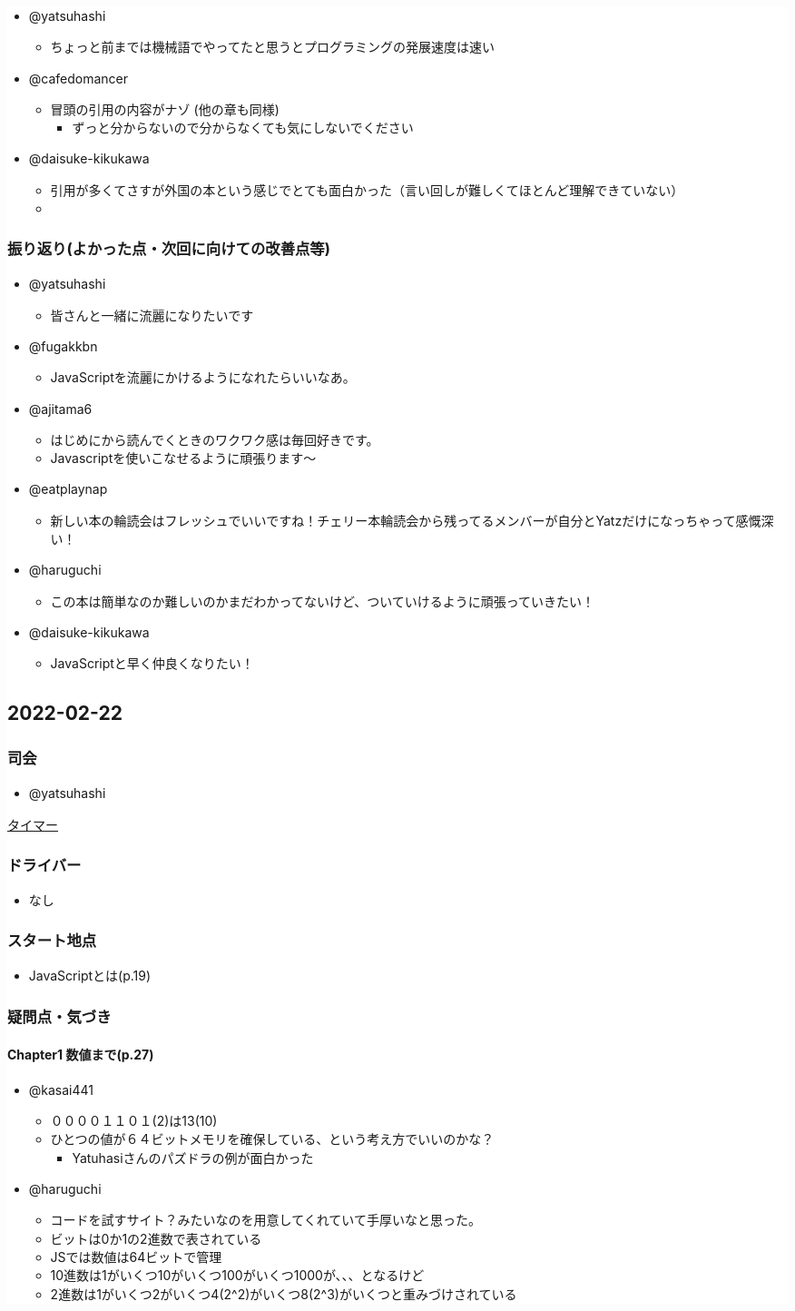 - @yatsuhashi
    - ちょっと前までは機械語でやってたと思うとプログラミングの発展速度は速い

- @cafedomancer
    - 冒頭の引用の内容がナゾ (他の章も同様)
        - ずっと分からないので分からなくても気にしないでください

- @daisuke-kikukawa 
    - 引用が多くてさすが外国の本という感じでとても面白かった（言い回しが難しくてほとんど理解できていない）
    - 

### 振り返り(よかった点・次回に向けての改善点等)
- @yatsuhashi 
    - 皆さんと一緒に流麗になりたいです

- @fugakkbn
    - JavaScriptを流麗にかけるようになれたらいいなあ。

- @ajitama6 
  - はじめにから読んでくときのワクワク感は毎回好きです。
  - Javascriptを使いこなせるように頑張ります〜

- @eatplaynap 
  - 新しい本の輪読会はフレッシュでいいですね！チェリー本輪読会から残ってるメンバーが自分とYatzだけになっちゃって感慨深い！

- @haruguchi
    - この本は簡単なのか難しいのかまだわかってないけど、ついていけるように頑張っていきたい！

- @daisuke-kikukawa 
    - JavaScriptと早く仲良くなりたい！

## 2022\-02\-22

### 司会
- @yatsuhashi 

[タイマー](https://timer.onl.jp/)

### ドライバー
- なし

### スタート地点
- JavaScriptとは(p.19)

### 疑問点・気づき
#### Chapter1 数値まで(p.27)


- @kasai441 
    - ００００１１０１(2)は13(10)
    - ひとつの値が６４ビットメモリを確保している、という考え方でいいのかな？
        - Yatuhasiさんのパズドラの例が面白かった

- @haruguchi
    - コードを試すサイト？みたいなのを用意してくれていて手厚いなと思った。
    - ビットは0か1の2進数で表されている
    - JSでは数値は64ビットで管理
    - 10進数は1がいくつ10がいくつ100がいくつ1000が、、、となるけど
    - 2進数は1がいくつ2がいくつ4(2^2)がいくつ8(2^3)がいくつと重みづけされている
